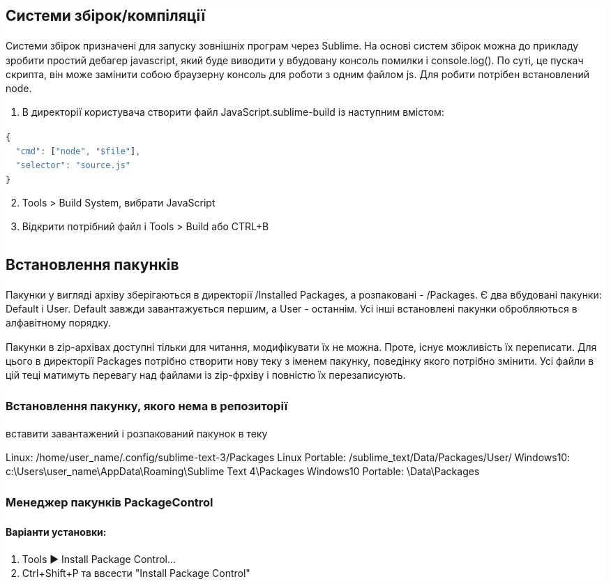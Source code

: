 
Системи збірок/компіляції                               <i id="compil-syst"></i>
--------------------------------------------------------------------------------

Системи збірок призначені для запуску зовнішніх програм через Sublime. На основі
систем збірок можна до прикладу зробити простий дебагер javascript, який буде
виводити у вбудовану консоль помилки і console.log(). По суті, це пускач скрипта,
він може замінити собою браузерну консоль для роботи з одним файлом js.
Для робити потрібен встановлений node.

1. В директорії користувача створити файл JavaScript.sublime-build із наступним
вмістом:
```js
{
  "cmd": ["node", "$file"],
  "selector": "source.js"
}
```

2. Tools > Build System, вибрати JavaScript

3. Відкрити потрібний файл і Tools > Build або CTRL+B


Встановлення пакунків                                 <i id="packages-inst"></i>
--------------------------------------------------------------------------------

Пакунки у вигляді архіву зберігаються в директорії /Installed Packages, а
розпаковані - /Packages. Є два вбудовані пакунки: Default i User. Default
завжди завантажується першим, а User - останнім. Усі інші встановлені пакунки
обробляються в алфавітному порядку.

Пакунки в zip-архівах доступні тільки для читання, модифікувати їх не можна.
Проте, існує можливість їх переписати. Для цього в директорії Packages потрібно
створити нову теку з іменем пакунку, поведінку якого потрібно змінити. Усі файли
в цій теці матимуть перевагу над файлами із zip-фрхіву і повністю їх
перезаписують.


### Встановлення пакунку, якого нема в репозиторії   <i id="custom-package"></i>

вставити завантажений і розпакований пакунок в теку

Linux:              /home/user_name/.config/sublime-text-3/Packages
Linux Portable:     /sublime_text/Data/Packages/User/
Windows10:          c:\Users\user_name\AppData\Roaming\Sublime Text 4\Packages
Windows10 Portable: \Data\Packages


### Менеджер пакунків PackageControl                       <i id="pcontrol"></i>

#### Варіанти установки:                                 <i id="pc-install"></i>

1. Tools ▶ Install Package Control…
2. Ctrl+Shift+P та ввсести "Install Package Control"

